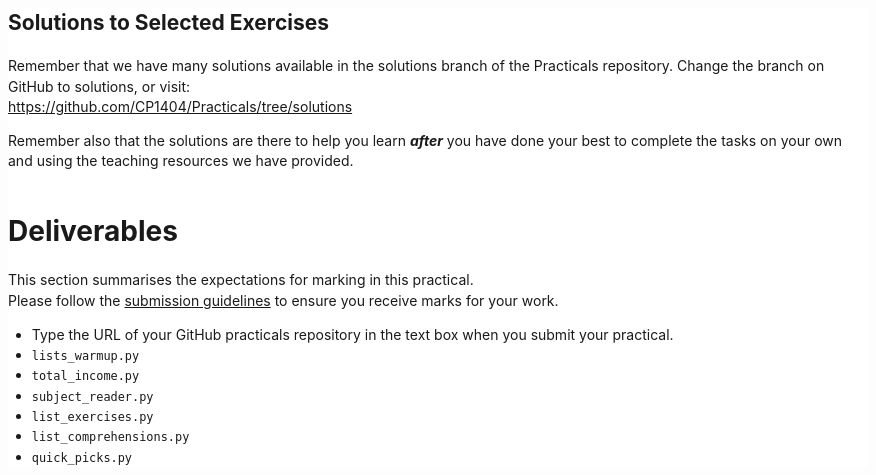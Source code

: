 ## Solutions to Selected Exercises

Remember that we have many solutions available in the solutions branch of the
Practicals repository. Change the branch on GitHub to solutions, or visit:  
<https://github.com/CP1404/Practicals/tree/solutions>

Remember also that the solutions are there to help you learn ***after***
you have done your best to complete the tasks on your own and using the
teaching resources we have provided.

# Deliverables

This section summarises the expectations for marking in this practical.  
Please follow the [submission guidelines](../README.md#submission) to ensure you receive marks for your work.

- Type the URL of your GitHub practicals repository in the text box when you submit your practical.
- `lists_warmup.py`
- `total_income.py`
- `subject_reader.py`
- `list_exercises.py`
- `list_comprehensions.py`
- `quick_picks.py`
